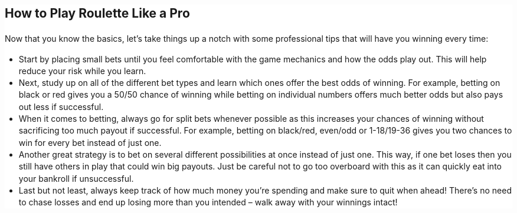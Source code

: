 ## How to Play Roulette Like a Pro
Now that you know the basics, let’s take things up a notch with some professional tips that will have you winning every time: 
- Start by placing small bets until you feel comfortable with the game mechanics and how the odds play out. This will help reduce your risk while you learn. 
- Next, study up on all of the different bet types and learn which ones offer the best odds of winning. For example, betting on black or red gives you a 50/50 chance of winning while betting on individual numbers offers much better odds but also pays out less if successful. 
- When it comes to betting, always go for split bets whenever possible as this increases your chances of winning without sacrificing too much payout if successful. For example, betting on black/red, even/odd or 1-18/19-36 gives you two chances to win for every bet instead of just one. 
- Another great strategy is to bet on several different possibilities at once instead of just one. This way, if one bet loses then you still have others in play that could win big payouts. Just be careful not to go too overboard with this as it can quickly eat into your bankroll if unsuccessful. 
- Last but not least, always keep track of how much money you’re spending and make sure to quit when ahead! There’s no need to chase losses and end up losing more than you intended – walk away with your winnings intact!